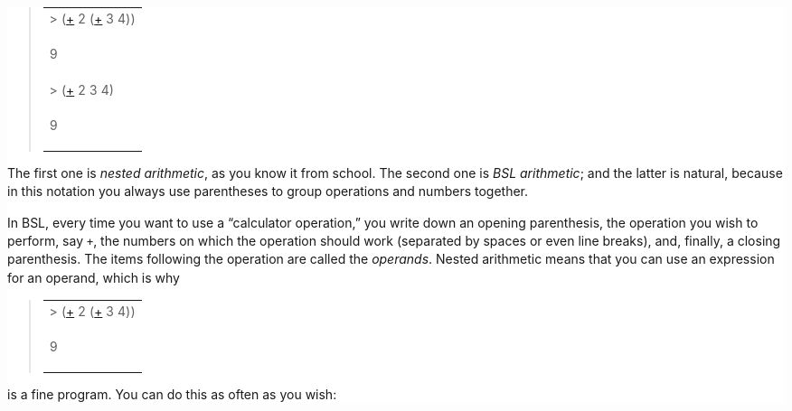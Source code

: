 <blockquote class="SCodeFlow"><table class="RktBlk" cellspacing="0" cellpadding="0"><tbody><tr><td><span class="stt">&gt; </span><span class="RktPn">(</span><span class="RktSym"><a href="https://docs.racket-lang.org/htdp-langs/beginner.html#%28def._htdp-beginner._%28%28lib._lang%2Fhtdp-beginner..rkt%29._%2B%29%29" class="RktValLink" data-pltdoc="x">+</a></span><span class="hspace">&nbsp;</span><span class="RktVal">2</span><span class="hspace">&nbsp;</span><span class="RktPn">(</span><span class="RktSym"><a href="https://docs.racket-lang.org/htdp-langs/beginner.html#%28def._htdp-beginner._%28%28lib._lang%2Fhtdp-beginner..rkt%29._%2B%29%29" class="RktValLink" data-pltdoc="x">+</a></span><span class="hspace">&nbsp;</span><span class="RktVal">3</span><span class="hspace">&nbsp;</span><span class="RktVal">4</span><span class="RktPn">)</span><span class="RktPn">)</span></td></tr><tr><td><p><span class="RktRes">9</span></p></td></tr><tr><td><span class="stt">&gt; </span><span class="RktPn">(</span><span class="RktSym"><a href="https://docs.racket-lang.org/htdp-langs/beginner.html#%28def._htdp-beginner._%28%28lib._lang%2Fhtdp-beginner..rkt%29._%2B%29%29" class="RktValLink" data-pltdoc="x">+</a></span><span class="hspace">&nbsp;</span><span class="RktVal">2</span><span class="hspace">&nbsp;</span><span class="RktVal">3</span><span class="hspace">&nbsp;</span><span class="RktVal">4</span><span class="RktPn">)</span></td></tr><tr><td><p><span class="RktRes">9</span></p></td></tr></tbody></table></blockquote>

The first one is *nested arithmetic*, as you know it from school. The second one is *BSL arithmetic*; and the latter is natural, because in this notation you always use parentheses to group operations and numbers together.

In BSL, every time you want to use a “calculator operation,” you write down an opening parenthesis, the operation you wish to perform, say `+`, the numbers on which the operation should work (separated by spaces or even line breaks), and, finally, a closing parenthesis. The items following the operation are called the *operands*. Nested arithmetic means that you can use an expression for an operand, which is why

<blockquote class="SCodeFlow"><table class="RktBlk" cellspacing="0" cellpadding="0"><tbody><tr><td><span class="stt">&gt; </span><span class="RktPn">(</span><span class="RktSym"><a href="https://docs.racket-lang.org/htdp-langs/beginner.html#%28def._htdp-beginner._%28%28lib._lang%2Fhtdp-beginner..rkt%29._%2B%29%29" class="RktValLink" data-pltdoc="x">+</a></span><span class="hspace">&nbsp;</span><span class="RktVal">2</span><span class="hspace">&nbsp;</span><span class="RktPn">(</span><span class="RktSym"><a href="https://docs.racket-lang.org/htdp-langs/beginner.html#%28def._htdp-beginner._%28%28lib._lang%2Fhtdp-beginner..rkt%29._%2B%29%29" class="RktValLink" data-pltdoc="x">+</a></span><span class="hspace">&nbsp;</span><span class="RktVal">3</span><span class="hspace">&nbsp;</span><span class="RktVal">4</span><span class="RktPn">)</span><span class="RktPn">)</span></td></tr><tr><td><p><span class="RktRes">9</span></p></td></tr></tbody></table></blockquote>

is a fine program. You can do this as often as you wish:

